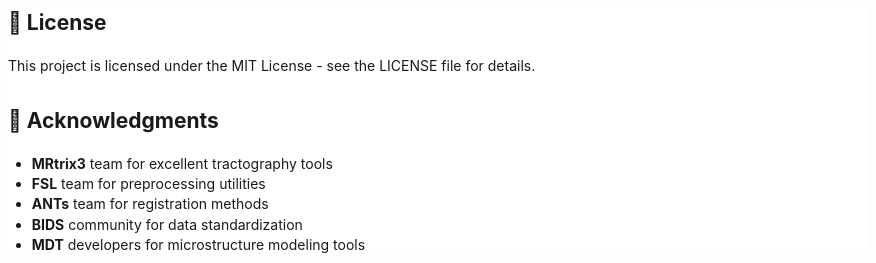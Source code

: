 ## 📄 License

This project is licensed under the MIT License - see the LICENSE file for details.

## 🙏 Acknowledgments

- **MRtrix3** team for excellent tractography tools
- **FSL** team for preprocessing utilities  
- **ANTs** team for registration methods
- **BIDS** community for data standardization
- **MDT** developers for microstructure modeling tools

